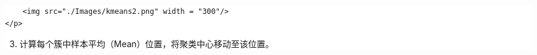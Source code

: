         <img src="./Images/kmeans2.png" width = "300"/>
    </p>

3. 计算每个簇中样本平均（Mean）位置，将聚类中心移动至该位置。

    <p align="center">